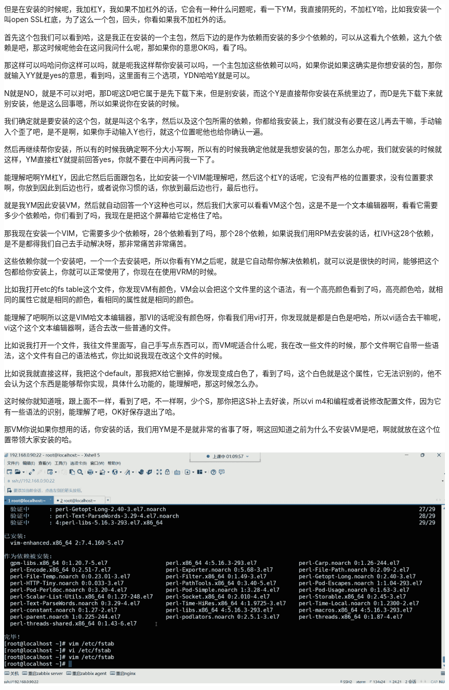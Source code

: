 但是在安装的时候呢，我加杠Y，我如果不加杠外的话，它会有一种什么问题呢，看一下YM，我直接阴死的，不加杠Y哈，比如我安装一个叫open SSL杠底，为了这么一个包，回头，你看如果我不加杠外的话。

首先这个包我们可以看到哈，这是我正在安装的一个主包，然后下边的是作为依赖而安装的多少个依赖的，可以从这看九个依赖，这九个依赖是吧，那这时候呢他会在这问我问什么呢，那如果你的意思OK吗，看了吗。

那这样可以吗哈问你这样可以吗，就是呃我这样帮你安装可以吗，一个主包加这些依赖可以吗，如果你说如果这确实是你想安装的包，那你就输入YY就是yes的意思，看到吗，这里面有三个选项，YDN哈哈Y就是可以。

N就是NO，就是不可以对吧，那D呢这D吧它属于是先下载下来，但是别安装，而这个Y是直接帮你安装在系统里边了，而D是先下载下来就别安装，他是这么回事嗯，所以如果说你在安装的时候。

我们确定就是要安装的这个包，就是叫这个名字，然后以及这个包所需的依赖，你都给我安装上，我们就没有必要在这儿再去干嘛，手动输入个歪了吧，是不是啊，如果你手动输入Y也行，就这个位置呢他也给你确认一遍。

然后再继续帮你安装，所以有的时候我确定啊不分大小写啊，所以有的时候我确定他就是我想安装的包，那怎么办呢，我们就安装的时候就这样，YM直接杠Y就提前回答yes，你就不要在中间再问我一下了。

能理解吧啊YM杠Y，因此它然后后面跟包名，比如安装一个VIM能理解吧，然后这个杠Y的话呢，它没有严格的位置要求，没有位置要求啊，你放到因此到后边也行，或者说你习惯的话，你放到最后边也行，最后也行。

就是我YM因此安装VM，然后就自动回答一个Y这种也可以，然后我们大家可以看看VM这个包，这是不是一个文本编辑器啊，看看它需要多少个依赖哈，你们看到了吗，我现在是把这个屏幕给它定格住了哈。

那我现在安装一个VIM，它需要多少个依赖呀，28个依赖看到了吗，那个28个依赖，如果说我们用RPM去安装的话，杠IVH这28个依赖，是不是都得我们自己去手动解决呀，那非常痛苦非常痛苦。

这些依赖你就一个安装吧，一个一个去安装吧，所以你看有YM之后呢，就是它自动帮你解决依赖机，就可以说是很快的时间，能够把这个包都给你安装上，你就可以正常使用了，你现在在使用VRM的时候。

比如我打开etc的fs table这个文件，你发现VM有颜色，VM会以会把这个文件里的这个语法，有一个高亮颜色看到了吗，高亮颜色哈，就相同的属性它就是相同的颜色，看相同的属性就是相同的颜色。

能理解了吧啊所以这是VIM哈文本编辑器，那VI的话呢没有颜色呀，你看我们用vi打开，你发现就是都是白色是吧哈，所以vi适合去干嘛呢，vi这个这个文本编辑器啊，适合去改一些普通的文件。

比如说我打开一个文件，我往文件里面写，自己手写点东西可以，而VM呢适合什么呢，我在改一些文件的时候，那个文件啊它自带一些语法，这个文件有自己的语法格式，你比如说我现在改这个文件的时候。

比如说我就直接这样，我把这个default，那我把X给它删掉，你发现变成白色了，看到了吗，这个白色就是这个属性，它无法识别的，他不会认为这个东西是能够帮你实现，具体什么功能的，能理解吧，那这时候怎么办。

这时候你就知道哦，跟上面不一样，看到了吧，不一样啊，少个S，那你把这S补上去好诶，所以vi m4和编程或者说修改配置文件，因为它有一些语法的识别，能理解了吧，OK好保存退出了哈。

那VM你说如果你想用的话，你安装的话，我们用YM是不是就非常的省事了呀，啊这回知道之前为什么不安装VM是吧，啊就就放在这个位置带领大家安装的哈。



![](img/908ac43f088b2faa62c811217da5a196_28.png)
